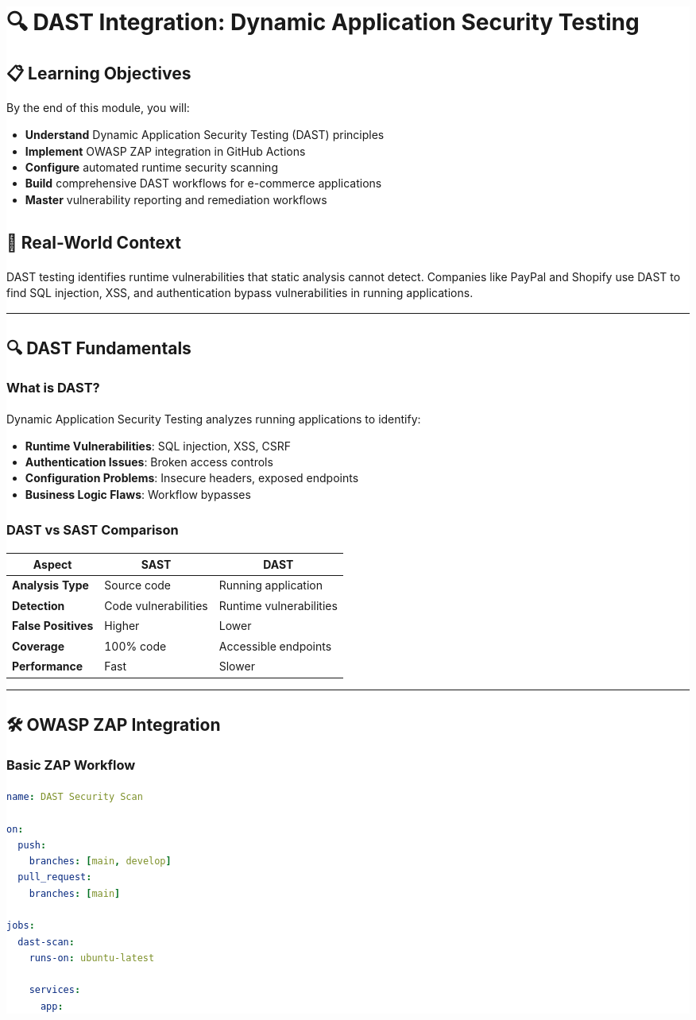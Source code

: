 # 🔍 DAST Integration: Dynamic Application Security Testing

## 📋 Learning Objectives
By the end of this module, you will:
- **Understand** Dynamic Application Security Testing (DAST) principles
- **Implement** OWASP ZAP integration in GitHub Actions
- **Configure** automated runtime security scanning
- **Build** comprehensive DAST workflows for e-commerce applications
- **Master** vulnerability reporting and remediation workflows

## 🎯 Real-World Context
DAST testing identifies runtime vulnerabilities that static analysis cannot detect. Companies like PayPal and Shopify use DAST to find SQL injection, XSS, and authentication bypass vulnerabilities in running applications.

---

## 🔍 DAST Fundamentals

### **What is DAST?**
Dynamic Application Security Testing analyzes running applications to identify:
- **Runtime Vulnerabilities**: SQL injection, XSS, CSRF
- **Authentication Issues**: Broken access controls
- **Configuration Problems**: Insecure headers, exposed endpoints
- **Business Logic Flaws**: Workflow bypasses

### **DAST vs SAST Comparison**

| Aspect | SAST | DAST |
|--------|------|------|
| **Analysis Type** | Source code | Running application |
| **Detection** | Code vulnerabilities | Runtime vulnerabilities |
| **False Positives** | Higher | Lower |
| **Coverage** | 100% code | Accessible endpoints |
| **Performance** | Fast | Slower |

---

## 🛠️ OWASP ZAP Integration

### **Basic ZAP Workflow**

```yaml
name: DAST Security Scan

on:
  push:
    branches: [main, develop]
  pull_request:
    branches: [main]

jobs:
  dast-scan:
    runs-on: ubuntu-latest
    
    services:
      app:
```